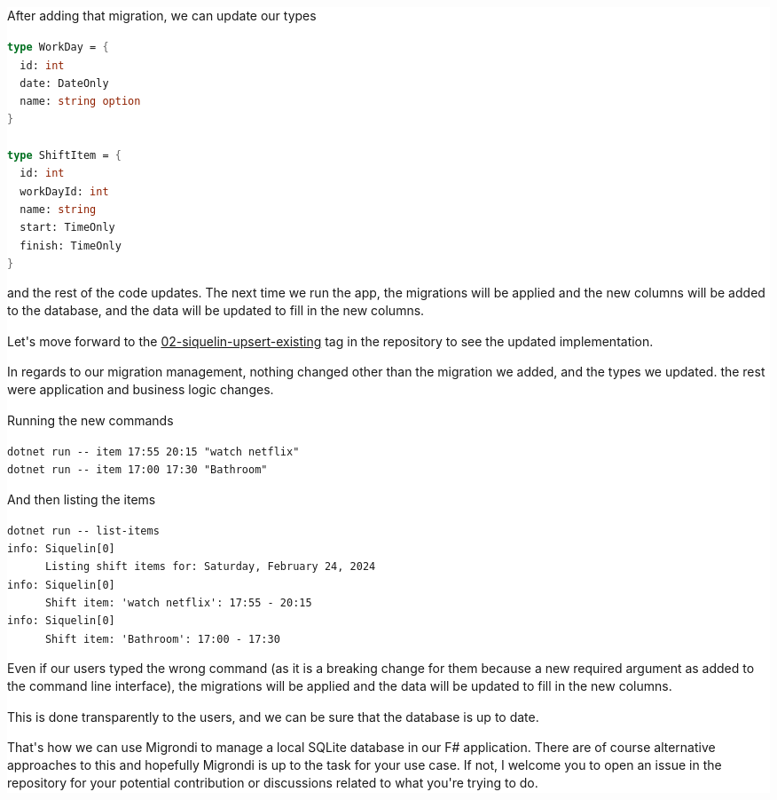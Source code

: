After adding that migration, we can update our types

```fsharp
type WorkDay = {
  id: int
  date: DateOnly
  name: string option
}

type ShiftItem = {
  id: int
  workDayId: int
  name: string
  start: TimeOnly
  finish: TimeOnly
}
```

and the rest of the code updates.
The next time we run the app, the migrations will be applied and the new columns will be added to the database, and the data will be updated to fill in the new columns.

Let's move forward to the [02-siquelin-upsert-existing] tag in the repository to see the updated implementation.

In regards to our migration management, nothing changed other than the migration we added, and the types we updated. the rest were application and business logic changes.

Running the new commands

```
dotnet run -- item 17:55 20:15 "watch netflix"
dotnet run -- item 17:00 17:30 "Bathroom"
```

And then listing the items

```
dotnet run -- list-items
info: Siquelin[0]
      Listing shift items for: Saturday, February 24, 2024
info: Siquelin[0]
      Shift item: 'watch netflix': 17:55 - 20:15
info: Siquelin[0]
      Shift item: 'Bathroom': 17:00 - 17:30
```

Even if our users typed the wrong command (as it is a breaking change for them because a new required argument as added to the command line interface), the migrations will be applied and the data will be updated to fill in the new columns.

This is done transparently to the users, and we can be sure that the database is up to date.

That's how we can use Migrondi to manage a local SQLite database in our F# application. There are of course alternative approaches to this and hopefully Migrondi is up to the task for your use case. If not, I welcome you to open an issue in the repository for your potential contribution or discussions related to what you're trying to do.


[LiteDB]: https://www.litedb.org/
[LiteDB.FSharp]: https://github.com/Zaid-Ajaj/LiteDB.FSharp
[Exploring an F# foreign codebase]: https://dev.to/tunaxor/exploring-a-foreign-f-codebase-3og
[02-siquelin-upsert-existing]: https://github.com/AngelMunoz/Siquelin/tree/02-siquelin-upsert-existing